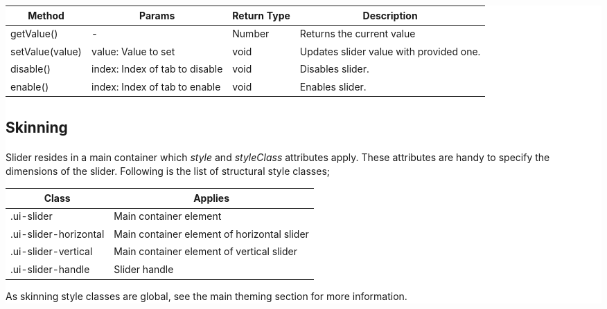 

| Method | Params | Return Type | Description | 
| --- | --- | --- | --- | 
getValue() | - | Number | Returns the current value
setValue(value) | value: Value to set | void | Updates slider value with provided one.
disable() | index: Index of tab to disable | void | Disables slider.
enable() | index: Index of tab to enable | void | Enables slider.

## Skinning
Slider resides in a main container which _style_ and _styleClass_ attributes apply. These attributes are
handy to specify the dimensions of the slider. Following is the list of structural style classes;

| Class | Applies | 
| --- | --- | 
.ui-slider | Main container element
.ui-slider-horizontal | Main container element of horizontal slider
.ui-slider-vertical | Main container element of vertical slider
.ui-slider-handle | Slider handle

As skinning style classes are global, see the main theming section for more information.


